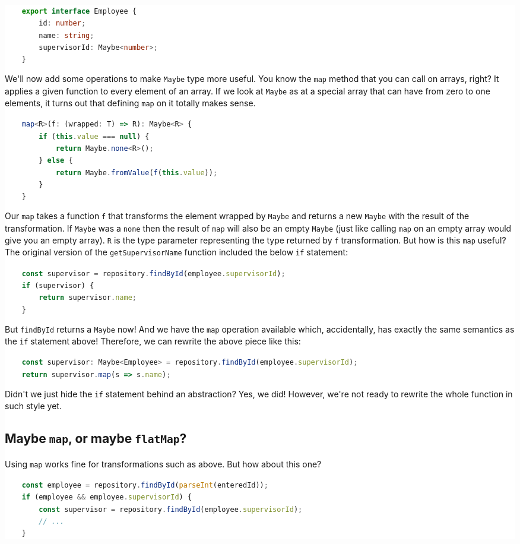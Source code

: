 ```typescript
    export interface Employee {
        id: number;
        name: string;
        supervisorId: Maybe<number>;
    }
```

We'll now add some operations to make `Maybe` type more useful. You know the `map` method that you can call on arrays, right? It applies a given function to every element of an array. If we look at `Maybe` as at a special array that can have from zero to one elements, it turns out that defining `map` on it totally makes sense.

```typescript
    map<R>(f: (wrapped: T) => R): Maybe<R> {
        if (this.value === null) {
            return Maybe.none<R>();
        } else {
            return Maybe.fromValue(f(this.value));
        }
    }
```

Our `map` takes a function `f` that transforms the element wrapped by `Maybe` and returns a new `Maybe` with the result of the transformation. If `Maybe` was a `none` then the result of `map` will also be an empty `Maybe` (just like calling `map` on an empty array would give you an empty array). `R` is the type parameter representing the type returned by `f` transformation. But how is this `map` useful? The original version of the `getSupervisorName` function included the below `if` statement:

```typescript
    const supervisor = repository.findById(employee.supervisorId);
    if (supervisor) {
        return supervisor.name;
    }
```

But `findById` returns a `Maybe` now! And we have the `map` operation available which, accidentally, has exactly the same semantics as the `if` statement above! Therefore, we can rewrite the above piece like this:

```typescript
    const supervisor: Maybe<Employee> = repository.findById(employee.supervisorId);
    return supervisor.map(s => s.name);
```

Didn't we just hide the `if` statement behind an abstraction? Yes, we did! However, we're not ready to rewrite the whole function in such style yet.

Maybe `map`, or maybe `flatMap`?
--------------------------------

Using `map` works fine for transformations such as above. But how about this one?

```typescript
    const employee = repository.findById(parseInt(enteredId));
    if (employee && employee.supervisorId) {
        const supervisor = repository.findById(employee.supervisorId);
        // ...
    }
```
